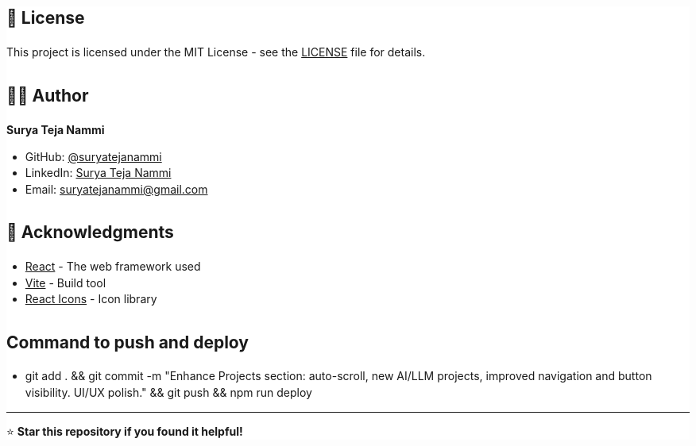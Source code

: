 ## 📄 License

This project is licensed under the MIT License - see the [LICENSE](LICENSE) file for details.

## 👨‍💻 Author

**Surya Teja Nammi**
- GitHub: [@suryatejanammi](https://github.com/suryatejanammi)
- LinkedIn: [Surya Teja Nammi](https://linkedin.com/in/tejanammi)
- Email: suryatejanammi@gmail.com

## 🙏 Acknowledgments

- [React](https://reactjs.org/) - The web framework used
- [Vite](https://vitejs.dev/) - Build tool
- [React Icons](https://react-icons.github.io/react-icons/) - Icon library

## Command to push and deploy

- git add . && git commit -m "Enhance Projects section: auto-scroll, new AI/LLM projects, improved navigation and button visibility. UI/UX polish." && git push && npm run deploy

---

⭐ **Star this repository if you found it helpful!**
